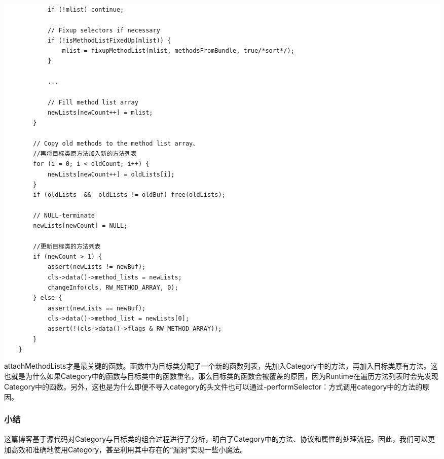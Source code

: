 ```objc
	        if (!mlist) continue;
	        
	        // Fixup selectors if necessary
	        if (!isMethodListFixedUp(mlist)) {
	            mlist = fixupMethodList(mlist, methodsFromBundle, true/*sort*/);
	        }
	        
	        ...
	        
	        // Fill method list array
	        newLists[newCount++] = mlist;
	    }
	    
	    // Copy old methods to the method list array、
	    //再将目标类原方法加入新的方法列表
	    for (i = 0; i < oldCount; i++) {
	        newLists[newCount++] = oldLists[i];
	    }
	    if (oldLists  &&  oldLists != oldBuf) free(oldLists);
	    
	    // NULL-terminate
	    newLists[newCount] = NULL;
	    
	    //更新目标类的方法列表
	    if (newCount > 1) {
	        assert(newLists != newBuf);
	        cls->data()->method_lists = newLists;
	        changeInfo(cls, RW_METHOD_ARRAY, 0);
	    } else {
	        assert(newLists == newBuf);
	        cls->data()->method_list = newLists[0];
	        assert(!(cls->data()->flags & RW_METHOD_ARRAY));
	    }
	}

```

attachMethodLists才是最关键的函数。函数中为目标类分配了一个新的函数列表，先加入Category中的方法，再加入目标类原有方法。这也就是为什么如果Category中的函数与目标类中的函数重名，那么目标类的函数会被覆盖的原因，因为Runtime在遍历方法列表时会先发现Category中的函数。另外，这也是为什么即便不导入category的头文件也可以通过-performSelector：方式调用category中的方法的原因。

### 小结

这篇博客基于源代码对Category与目标类的组合过程进行了分析，明白了Category中的方法、协议和属性的处理流程。因此，我们可以更加高效和准确地使用Category，甚至利用其中存在的“漏洞”实现一些小魔法。
